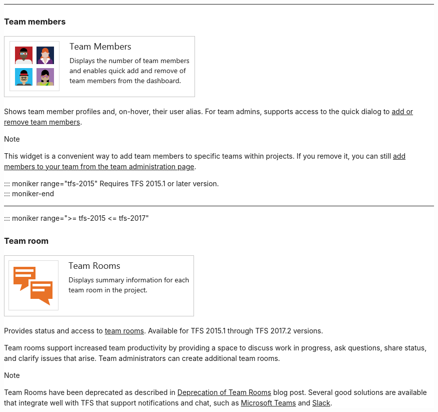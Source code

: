 ---- 


<a name="team-members-widget"></a> 
### Team members 

![Team members widget](media/widget-team-members.png)

Shows team member profiles and, on-hover, their user alias.
For team admins, supports access to the quick dialog to [add or remove team members](../../organizations/settings/add-teams.md). 

> [!NOTE]  
> This widget is a convenient way to add team members to specific teams within projects.  If you remove it, you can still [add members to your team from the team administration page](../../organizations/settings/add-teams.md#add-team-members). 

::: moniker range="tfs-2015"
Requires TFS 2015.1 or later version.    
::: moniker-end

----

::: moniker range=">= tfs-2015 <= tfs-2017"

<a id="team-room-widget"></a> 
### Team room  

![Team room widget](media/widget-team-room.png)

Provides status and access to [team rooms](../../notifications/collaborate-in-a-team-room.md). Available for TFS 2015.1 through TFS 2017.2 versions.  
  
Team rooms support increased team productivity by providing a space to discuss work in progress, ask questions, share status, and clarify issues that arise. Team administrators can create additional team rooms.  

> [!NOTE]  
> Team Rooms have been deprecated as described in [Deprecation of Team Rooms](https://devblogs.microsoft.com/devops/deprecation-of-the-team-rooms-in-team-services-and-tfs/) blog post. Several good solutions are available that integrate well with TFS that support notifications and chat, such as [Microsoft Teams](https://marketplace.visualstudio.com/items?itemName=ms-vsts.vss-services-teams) and [Slack](../../service-hooks/services/slack.md).  
